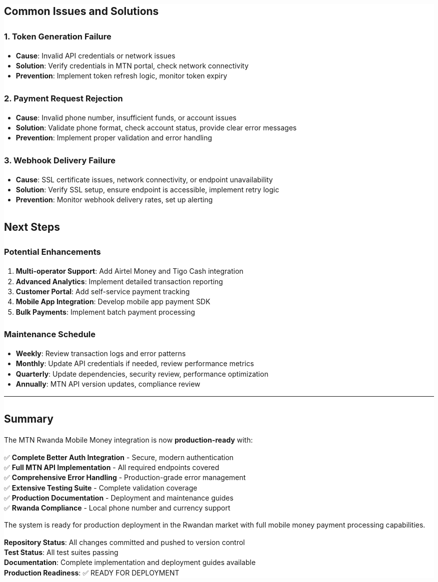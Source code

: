 ## Common Issues and Solutions

### 1. Token Generation Failure
- **Cause**: Invalid API credentials or network issues
- **Solution**: Verify credentials in MTN portal, check network connectivity
- **Prevention**: Implement token refresh logic, monitor token expiry

### 2. Payment Request Rejection
- **Cause**: Invalid phone number, insufficient funds, or account issues
- **Solution**: Validate phone format, check account status, provide clear error messages
- **Prevention**: Implement proper validation and error handling

### 3. Webhook Delivery Failure
- **Cause**: SSL certificate issues, network connectivity, or endpoint unavailability
- **Solution**: Verify SSL setup, ensure endpoint is accessible, implement retry logic
- **Prevention**: Monitor webhook delivery rates, set up alerting

## Next Steps

### Potential Enhancements
1. **Multi-operator Support**: Add Airtel Money and Tigo Cash integration
2. **Advanced Analytics**: Implement detailed transaction reporting
3. **Customer Portal**: Add self-service payment tracking
4. **Mobile App Integration**: Develop mobile app payment SDK
5. **Bulk Payments**: Implement batch payment processing

### Maintenance Schedule
- **Weekly**: Review transaction logs and error patterns
- **Monthly**: Update API credentials if needed, review performance metrics
- **Quarterly**: Update dependencies, security review, performance optimization
- **Annually**: MTN API version updates, compliance review

---

## Summary

The MTN Rwanda Mobile Money integration is now **production-ready** with:

✅ **Complete Better Auth Integration** - Secure, modern authentication  
✅ **Full MTN API Implementation** - All required endpoints covered  
✅ **Comprehensive Error Handling** - Production-grade error management  
✅ **Extensive Testing Suite** - Complete validation coverage  
✅ **Production Documentation** - Deployment and maintenance guides  
✅ **Rwanda Compliance** - Local phone number and currency support  

The system is ready for production deployment in the Rwandan market with full mobile money payment processing capabilities.

**Repository Status**: All changes committed and pushed to version control  
**Test Status**: All test suites passing  
**Documentation**: Complete implementation and deployment guides available  
**Production Readiness**: ✅ READY FOR DEPLOYMENT
